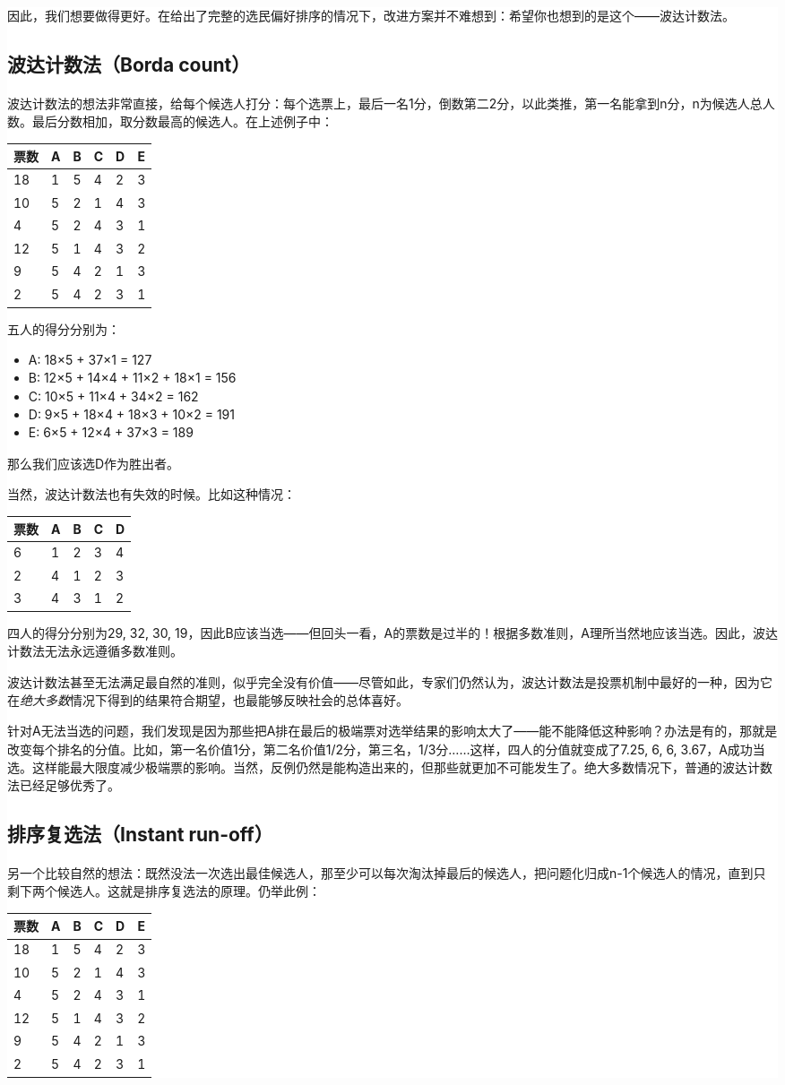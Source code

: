 因此，我们想要做得更好。在给出了完整的选民偏好排序的情况下，改进方案并不难想到：希望你也想到的是这个——波达计数法。

## 波达计数法（Borda count）

波达计数法的想法非常直接，给每个候选人打分：每个选票上，最后一名1分，倒数第二2分，以此类推，第一名能拿到n分，n为候选人总人数。最后分数相加，取分数最高的候选人。在上述例子中：

|票数|A|B|C|D|E|
|---|-|-|-|-|-|
|18 |1|5|4|2|3|
|10 |5|2|1|4|3|
|4  |5|2|4|3|1|
|12 |5|1|4|3|2|
|9  |5|4|2|1|3|
|2  |5|4|2|3|1|

五人的得分分别为：

- A: 18×5 + 37×1 = 127
- B: 12×5 + 14×4 + 11×2 + 18×1 = 156
- C: 10×5 + 11×4 + 34×2 = 162
- D: 9×5 + 18×4 + 18×3 + 10×2 = 191
- E: 6×5 + 12×4 + 37×3 = 189

那么我们应该选D作为胜出者。

当然，波达计数法也有失效的时候。比如这种情况：

|票数|A|B|C|D|
|---|-|-|-|-|
|6  |1|2|3|4|
|2  |4|1|2|3|
|3  |4|3|1|2|

四人的得分分别为29, 32, 30, 19，因此B应该当选——但回头一看，A的票数是过半的！根据多数准则，A理所当然地应该当选。因此，波达计数法无法永远遵循多数准则。

波达计数法甚至无法满足最自然的准则，似乎完全没有价值——尽管如此，专家们仍然认为，波达计数法是投票机制中最好的一种，因为它在*绝大多数*情况下得到的结果符合期望，也最能够反映社会的总体喜好。

针对A无法当选的问题，我们发现是因为那些把A排在最后的极端票对选举结果的影响太大了——能不能降低这种影响？办法是有的，那就是改变每个排名的分值。比如，第一名价值1分，第二名价值1/2分，第三名，1/3分……这样，四人的分值就变成了7.25, 6, 6, 3.67，A成功当选。这样能最大限度减少极端票的影响。当然，反例仍然是能构造出来的，但那些就更加不可能发生了。绝大多数情况下，普通的波达计数法已经足够优秀了。

## 排序复选法（Instant run-off）

另一个比较自然的想法：既然没法一次选出最佳候选人，那至少可以每次淘汰掉最后的候选人，把问题化归成n-1个候选人的情况，直到只剩下两个候选人。这就是排序复选法的原理。仍举此例：

|票数|A|B|C|D|E|
|---|-|-|-|-|-|
|18 |1|5|4|2|3|
|10 |5|2|1|4|3|
|4  |5|2|4|3|1|
|12 |5|1|4|3|2|
|9  |5|4|2|1|3|
|2  |5|4|2|3|1|
